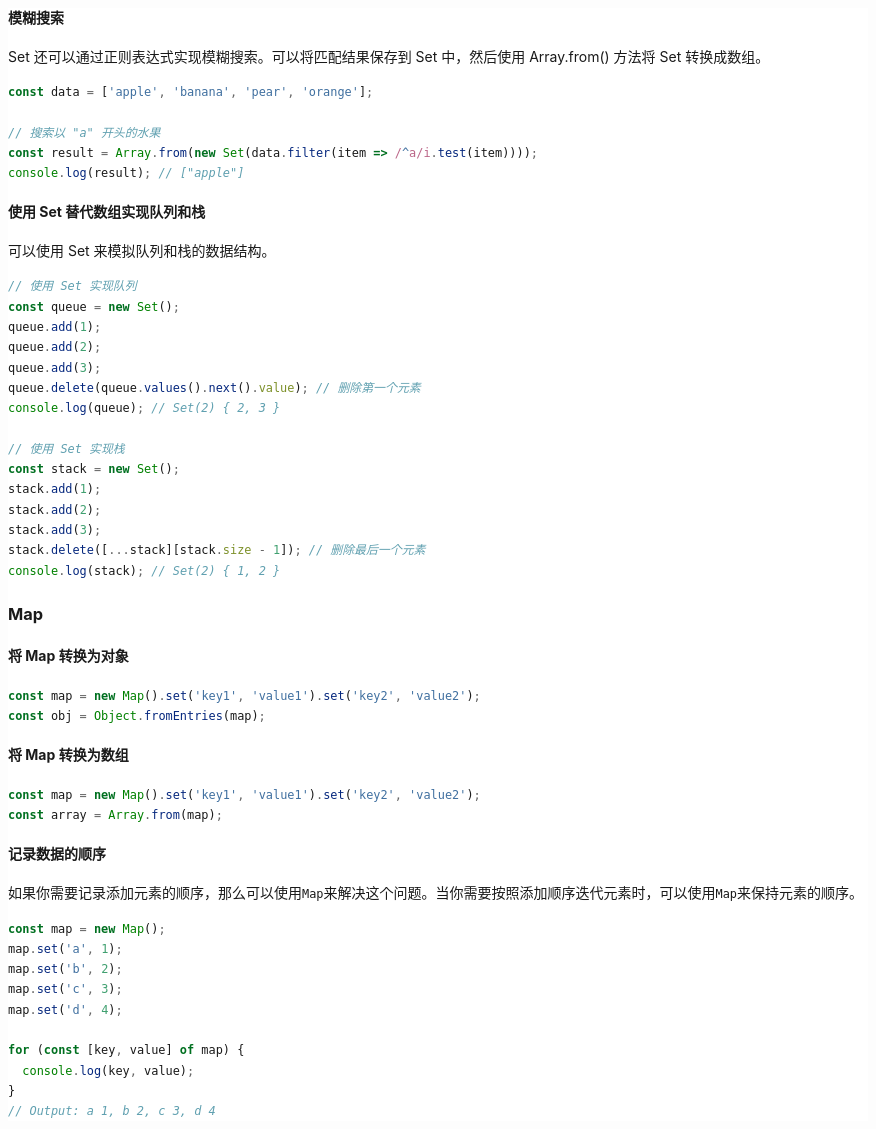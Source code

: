 #### 模糊搜索

Set 还可以通过正则表达式实现模糊搜索。可以将匹配结果保存到 Set 中，然后使用 Array.from() 方法将 Set 转换成数组。

```javascript
const data = ['apple', 'banana', 'pear', 'orange'];

// 搜索以 "a" 开头的水果
const result = Array.from(new Set(data.filter(item => /^a/i.test(item))));
console.log(result); // ["apple"]
```

#### 使用 Set 替代数组实现队列和栈

可以使用 Set 来模拟队列和栈的数据结构。

```js
// 使用 Set 实现队列
const queue = new Set();
queue.add(1);
queue.add(2);
queue.add(3);
queue.delete(queue.values().next().value); // 删除第一个元素
console.log(queue); // Set(2) { 2, 3 }

// 使用 Set 实现栈
const stack = new Set();
stack.add(1);
stack.add(2);
stack.add(3);
stack.delete([...stack][stack.size - 1]); // 删除最后一个元素
console.log(stack); // Set(2) { 1, 2 }
```

### Map

#### 将 Map 转换为对象

```js
const map = new Map().set('key1', 'value1').set('key2', 'value2');
const obj = Object.fromEntries(map);
```

#### 将 Map 转换为数组

```js
const map = new Map().set('key1', 'value1').set('key2', 'value2');
const array = Array.from(map);
```

#### 记录数据的顺序

如果你需要记录添加元素的顺序，那么可以使用`Map`来解决这个问题。当你需要按照添加顺序迭代元素时，可以使用`Map`来保持元素的顺序。

```javascript
const map = new Map();
map.set('a', 1);
map.set('b', 2);
map.set('c', 3);
map.set('d', 4);

for (const [key, value] of map) {
  console.log(key, value);
}
// Output: a 1, b 2, c 3, d 4
```
